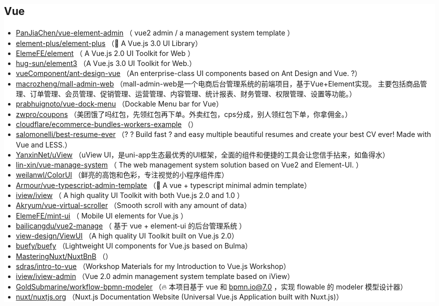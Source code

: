 ## Vue

* [PanJiaChen/vue-element-admin](https://github.com/PanJiaChen/vue-element-admin) （
        vue2 admin / a management system template
      ）
* [element-plus/element-plus](https://github.com/element-plus/element-plus) （&#x1f389; A Vue.js 3.0 UI Library）
* [ElemeFE/element](https://github.com/ElemeFE/element) （
        A Vue.js 2.0 UI Toolkit for Web
      ）
* [hug-sun/element3](https://github.com/hug-sun/element3) （A Vue.js 3.0 UI Toolkit for Web.）
* [vueComponent/ant-design-vue](https://github.com/vueComponent/ant-design-vue) （An enterprise-class UI components based on Ant Design and Vue. ?）
* [macrozheng/mall-admin-web](https://github.com/macrozheng/mall-admin-web) （mall-admin-web是一个电商后台管理系统的前端项目，基于Vue+Element实现。 主要包括商品管理、订单管理、会员管理、促销管理、运营管理、内容管理、统计报表、财务管理、权限管理、设置等功能。）
* [prabhuignoto/vue-dock-menu](https://github.com/prabhuignoto/vue-dock-menu) （Dockable Menu bar for Vue）
* [zwpro/coupons](https://github.com/zwpro/coupons) （美团饿了吗红包，先领红包再下单。外卖红包，cps分成，别人领红包下单，你拿佣金。）
* [cloudflare/ecommerce-bundles-workers-example](https://github.com/cloudflare/ecommerce-bundles-workers-example) （）
* [salomonelli/best-resume-ever](https://github.com/salomonelli/best-resume-ever) （? ? Build fast ? and easy multiple beautiful resumes and create your best CV ever! Made with Vue and LESS.）
* [YanxinNet/uView](https://github.com/YanxinNet/uView) （uView UI，是uni-app生态最优秀的UI框架，全面的组件和便捷的工具会让您信手拈来，如鱼得水）
* [lin-xin/vue-manage-system](https://github.com/lin-xin/vue-manage-system) （
        The web management system solution based on Vue2 and Element-UI.
      ）
* [weilanwl/ColorUI](https://github.com/weilanwl/ColorUI) （鲜亮的高饱和色彩，专注视觉的小程序组件库）
* [Armour/vue-typescript-admin-template](https://github.com/Armour/vue-typescript-admin-template) （&#x1f596; A vue + typescript minimal admin template）
* [iview/iview](https://github.com/iview/iview) （
        A high quality UI Toolkit with both Vue.js 2.0 and 1.0
      ）
* [Akryum/vue-virtual-scroller](https://github.com/Akryum/vue-virtual-scroller) （Smooth scroll with any amount of data）
* [ElemeFE/mint-ui](https://github.com/ElemeFE/mint-ui) （
        Mobile UI elements for Vue.js
      ）
* [bailicangdu/vue2-manage](https://github.com/bailicangdu/vue2-manage) （
        基于 vue + element-ui 的后台管理系统
      ）
* [view-design/ViewUI](https://github.com/view-design/ViewUI) （A high quality UI Toolkit built on Vue.js 2.0）
* [buefy/buefy](https://github.com/buefy/buefy) （Lightweight UI components for Vue.js based on Bulma）
* [MasteringNuxt/NuxtBnB](https://github.com/MasteringNuxt/NuxtBnB) （）
* [sdras/intro-to-vue](https://github.com/sdras/intro-to-vue) （Workshop Materials for my Introduction to Vue.js Workshop）
* [iview/iview-admin](https://github.com/iview/iview-admin) （Vue 2.0 admin management system template based on iView）
* [GoldSubmarine/workflow-bpmn-modeler](https://github.com/GoldSubmarine/workflow-bpmn-modeler) （&#x1f525; 本项目基于 vue 和 bpmn.io@7.0 ，实现 flowable 的 modeler 模型设计器）
* [nuxt/nuxtjs.org](https://github.com/nuxt/nuxtjs.org) （Nuxt.js Documentation Website (Universal Vue.js Application built with Nuxt.js)）
